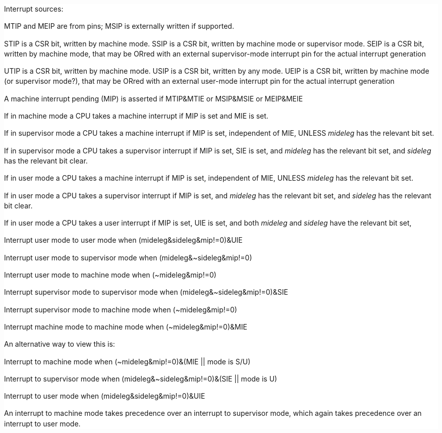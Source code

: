 Interrupt sources:

MTIP and MEIP are from pins; MSIP is externally written if supported.

STIP is a CSR bit, written by machine mode.
SSIP is a CSR bit, written by machine mode or supervisor mode.
SEIP is a CSR bit, written by machine mode, that may be ORred with an external
supervisor-mode interrupt pin for the actual interrupt generation

UTIP is a CSR bit, written by machine mode.
USIP is a CSR bit, written by any mode.
UEIP is a CSR bit, written by machine mode (or supervisor mode?), that may be ORred with an external
user-mode interrupt pin for the actual interrupt generation

A machine interrupt pending (MIP) is asserted if MTIP&MTIE or MSIP&MSIE or
MEIP&MEIE

If in machine mode a CPU takes a machine interrupt if MIP is set and
MIE is set.

If in supervisor mode a CPU takes a machine interrupt if MIP is set,
independent of MIE, UNLESS *mideleg* has the relevant bit set.

If in supervisor mode a CPU takes a supervisor interrupt if MIP is
set, SIE is set, and *mideleg* has the relevant bit set, and *sideleg* has
the relevant bit clear.

If in user mode a CPU takes a machine interrupt if MIP is set,
independent of MIE, UNLESS *mideleg* has the relevant bit set.

If in user mode a CPU takes a supervisor interrupt if MIP is set,
and *mideleg* has the relevant bit set, and *sideleg* has
the relevant bit clear.

If in user mode a CPU takes a user interrupt if MIP is set,
UIE is set, and both *mideleg* and *sideleg* have the relevant bit set,

Interrupt user mode to user mode when (mideleg&sideleg&mip!=0)&UIE

Interrupt user mode to supervisor mode when (mideleg&~sideleg&mip!=0)

Interrupt user mode to machine mode when (~mideleg&mip!=0)

Interrupt supervisor mode to supervisor mode when (mideleg&~sideleg&mip!=0)&SIE

Interrupt supervisor mode to machine mode when (~mideleg&mip!=0)

Interrupt machine mode to machine mode when (~mideleg&mip!=0)&MIE

An alternative way to view this is:

Interrupt to machine mode when (~mideleg&mip!=0)&(MIE || mode is S/U)

Interrupt to supervisor mode when (mideleg&~sideleg&mip!=0)&(SIE || mode is U)

Interrupt to user mode when (mideleg&sideleg&mip!=0)&UIE


An interrupt to machine mode takes precedence over an interrupt to
supervisor mode, which again takes precedence over an interrupt to
user mode.
